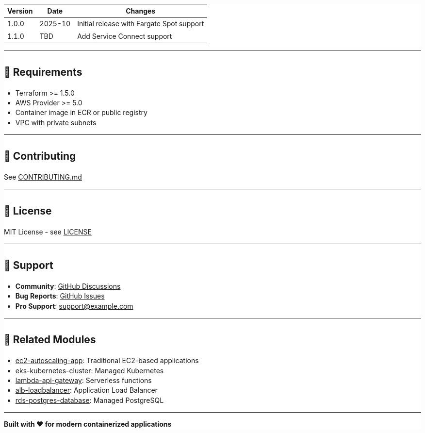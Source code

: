 | Version | Date | Changes |
|---------|------|---------|
| 1.0.0 | 2025-10 | Initial release with Fargate Spot support |
| 1.1.0 | TBD | Add Service Connect support |

---

## 📝 Requirements

- Terraform >= 1.5.0
- AWS Provider >= 5.0
- Container image in ECR or public registry
- VPC with private subnets

---

## 🤝 Contributing

See [CONTRIBUTING.md](../../CONTRIBUTING.md)

---

## 📄 License

MIT License - see [LICENSE](LICENSE)

---

## 💬 Support

- **Community**: [GitHub Discussions](https://github.com/yourusername/aws-startup-terraform-modules/discussions)
- **Bug Reports**: [GitHub Issues](https://github.com/yourusername/aws-startup-terraform-modules/issues)
- **Pro Support**: support@example.com

---

## 🌟 Related Modules

- [ec2-autoscaling-app](../ec2-autoscaling-app/): Traditional EC2-based applications
- [eks-kubernetes-cluster](../eks-kubernetes-cluster/): Managed Kubernetes
- [lambda-api-gateway](../lambda-api-gateway/): Serverless functions
- [alb-loadbalancer](../../networking/alb-loadbalancer/): Application Load Balancer
- [rds-postgres-database](../../storage-databases/rds-postgres-database/): Managed PostgreSQL

---

**Built with ❤️ for modern containerized applications**

